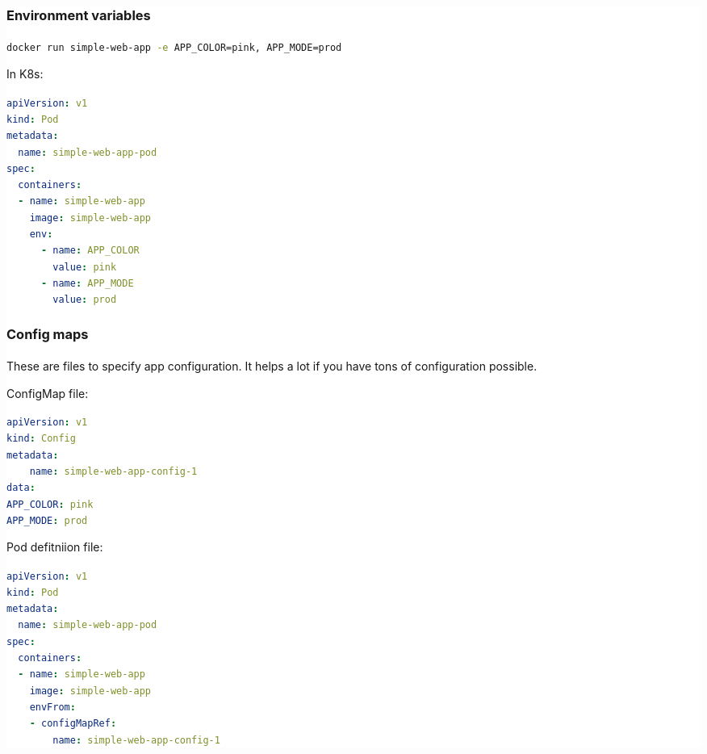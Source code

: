 

### Environment variables

```sh
docker run simple-web-app -e APP_COLOR=pink, APP_MODE=prod
```

In K8s:

```yaml
apiVersion: v1
kind: Pod
metadata:
  name: simple-web-app-pod
spec:
  containers:
  - name: simple-web-app
    image: simple-web-app
    env: 
      - name: APP_COLOR
        value: pink
      - name: APP_MODE
        value: prod
```

### Config maps

These are files to specify app configuration. It helps a lot if you have tons of configuration possible.

ConfigMap file:

```yaml
apiVersion: v1
kind: Config
metadata:
	name: simple-web-app-config-1
data:
APP_COLOR: pink
APP_MODE: prod
```

Pod defitniion file:

```yaml
apiVersion: v1
kind: Pod
metadata:
  name: simple-web-app-pod
spec:
  containers:
  - name: simple-web-app
    image: simple-web-app
    envFrom: 
    - configMapRef:
        name: simple-web-app-config-1
```
